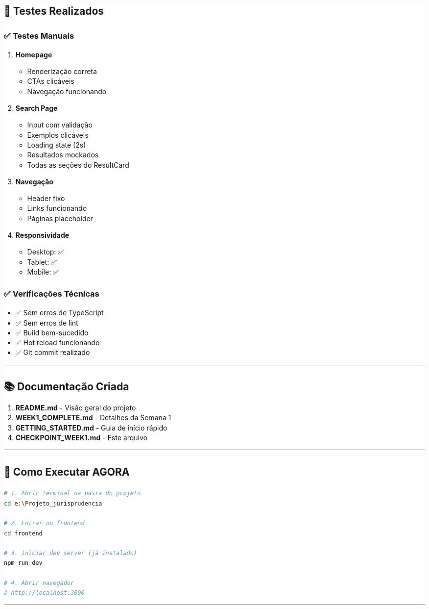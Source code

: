 
## 🧪 Testes Realizados

### ✅ Testes Manuais
1. **Homepage**
   - Renderização correta
   - CTAs clicáveis
   - Navegação funcionando

2. **Search Page**
   - Input com validação
   - Exemplos clicáveis
   - Loading state (2s)
   - Resultados mockados
   - Todas as seções do ResultCard

3. **Navegação**
   - Header fixo
   - Links funcionando
   - Páginas placeholder

4. **Responsividade**
   - Desktop: ✅
   - Tablet: ✅
   - Mobile: ✅

### ✅ Verificações Técnicas
- ✅ Sem erros de TypeScript
- ✅ Sem erros de lint
- ✅ Build bem-sucedido
- ✅ Hot reload funcionando
- ✅ Git commit realizado

---

## 📚 Documentação Criada

1. **README.md** - Visão geral do projeto
2. **WEEK1_COMPLETE.md** - Detalhes da Semana 1
3. **GETTING_STARTED.md** - Guia de início rápido
4. **CHECKPOINT_WEEK1.md** - Este arquivo

---

## 🚀 Como Executar AGORA

```bash
# 1. Abrir terminal na pasta do projeto
cd e:\Projeto_jurisprudencia

# 2. Entrar no frontend
cd frontend

# 3. Iniciar dev server (já instalado)
npm run dev

# 4. Abrir navegador
# http://localhost:3000
```

---